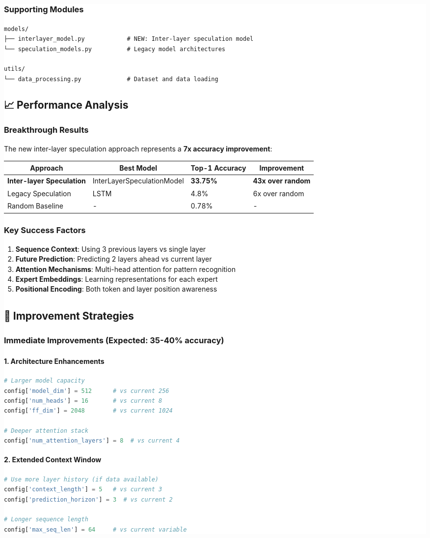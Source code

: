 ### Supporting Modules

```
models/
├── interlayer_model.py            # NEW: Inter-layer speculation model
└── speculation_models.py          # Legacy model architectures

utils/
└── data_processing.py             # Dataset and data loading
```

## 📈 Performance Analysis

### Breakthrough Results

The new inter-layer speculation approach represents a **7x accuracy improvement**:

| Approach | Best Model | Top-1 Accuracy | Improvement |
|----------|------------|----------------|-------------|
| **Inter-layer Speculation** | InterLayerSpeculationModel | **33.75%** | **43x over random** |
| Legacy Speculation | LSTM | 4.8% | 6x over random |
| Random Baseline | - | 0.78% | - |

### Key Success Factors

1. **Sequence Context**: Using 3 previous layers vs single layer
2. **Future Prediction**: Predicting 2 layers ahead vs current layer  
3. **Attention Mechanisms**: Multi-head attention for pattern recognition
4. **Expert Embeddings**: Learning representations for each expert
5. **Positional Encoding**: Both token and layer position awareness

## 🚀 Improvement Strategies

### Immediate Improvements (Expected: 35-40% accuracy)

#### 1. Architecture Enhancements
```python
# Larger model capacity
config['model_dim'] = 512      # vs current 256
config['num_heads'] = 16       # vs current 8  
config['ff_dim'] = 2048        # vs current 1024

# Deeper attention stack
config['num_attention_layers'] = 8  # vs current 4
```

#### 2. Extended Context Window
```python
# Use more layer history (if data available)
config['context_length'] = 5   # vs current 3
config['prediction_horizon'] = 3  # vs current 2

# Longer sequence length
config['max_seq_len'] = 64     # vs current variable
```
